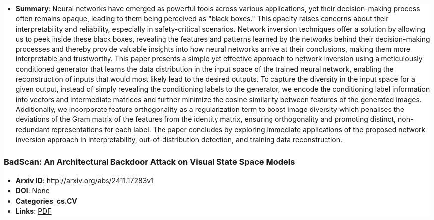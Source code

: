 - **Summary**: Neural networks have emerged as powerful tools across various applications, yet their decision-making process often remains opaque, leading to them being perceived as "black boxes." This opacity raises concerns about their interpretability and reliability, especially in safety-critical scenarios. Network inversion techniques offer a solution by allowing us to peek inside these black boxes, revealing the features and patterns learned by the networks behind their decision-making processes and thereby provide valuable insights into how neural networks arrive at their conclusions, making them more interpretable and trustworthy. This paper presents a simple yet effective approach to network inversion using a meticulously conditioned generator that learns the data distribution in the input space of the trained neural network, enabling the reconstruction of inputs that would most likely lead to the desired outputs. To capture the diversity in the input space for a given output, instead of simply revealing the conditioning labels to the generator, we encode the conditioning label information into vectors and intermediate matrices and further minimize the cosine similarity between features of the generated images. Additionally, we incorporate feature orthogonality as a regularization term to boost image diversity which penalises the deviations of the Gram matrix of the features from the identity matrix, ensuring orthogonality and promoting distinct, non-redundant representations for each label. The paper concludes by exploring immediate applications of the proposed network inversion approach in interpretability, out-of-distribution detection, and training data reconstruction.



### BadScan: An Architectural Backdoor Attack on Visual State Space Models
- **Arxiv ID**: http://arxiv.org/abs/2411.17283v1
- **DOI**: None
- **Categories**: **cs.CV**
- **Links**: [PDF](http://arxiv.org/pdf/2411.17283v1)
